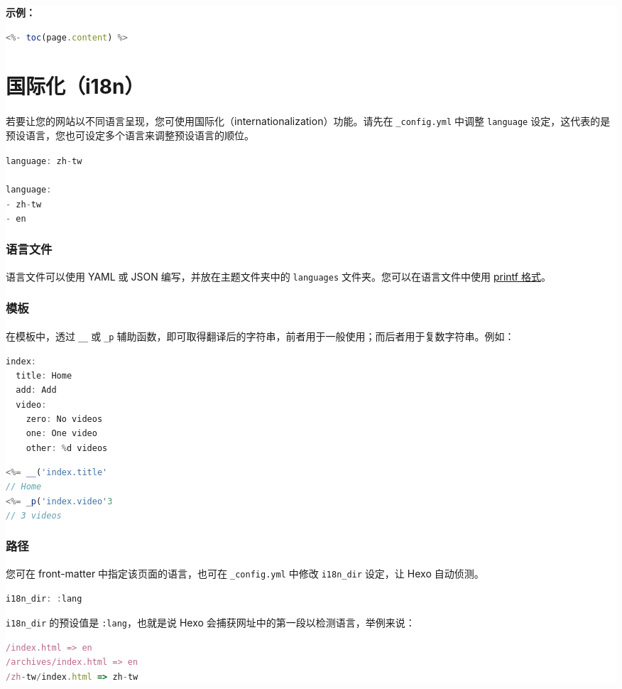 **示例：**

```js
<%- toc(page.content) %> 
```

# 国际化（i18n）

若要让您的网站以不同语言呈现，您可使用国际化（internationalization）功能。请先在 `_config.yml` 中调整 `language` 设定，这代表的是预设语言，您也可设定多个语言来调整预设语言的顺位。

```js
language: zh-tw

language: 
- zh-tw
- en 
```

### 语言文件

语言文件可以使用 YAML 或 JSON 编写，并放在主题文件夹中的 `languages` 文件夹。您可以在语言文件中使用 [printf 格式](https://github.com/alexei/sprintf.js)。

### 模板

在模板中，透过 `__` 或 `_p` 辅助函数，即可取得翻译后的字符串，前者用于一般使用；而后者用于复数字符串。例如：

```js
index:
  title: Home
  add: Add
  video:
    zero: No videos
    one: One video
    other: %d videos 
```

```js
<%= __('index.title'
// Home
<%= _p('index.video'3
// 3 videos 
```

### 路径

您可在 front-matter 中指定该页面的语言，也可在 `_config.yml` 中修改 `i18n_dir` 设定，让 Hexo 自动侦测。

```js
i18n_dir: :lang 
```

`i18n_dir` 的预设值是 `:lang`，也就是说 Hexo 会捕获网址中的第一段以检测语言，举例来说：

```js
/index.html => en
/archives/index.html => en
/zh-tw/index.html => zh-tw 
```
